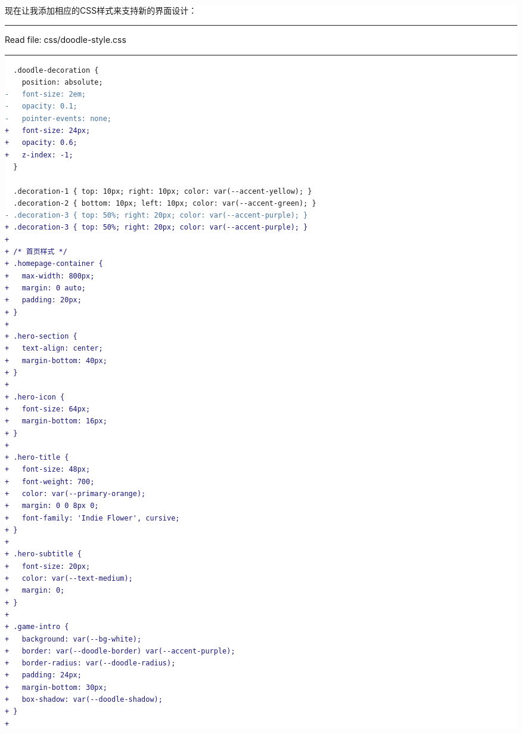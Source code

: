 
现在让我添加相应的CSS样式来支持新的界面设计：


---

Read file: css/doodle-style.css

---

```diff
  .doodle-decoration {
    position: absolute;
-   font-size: 2em;
-   opacity: 0.1;
-   pointer-events: none;
+   font-size: 24px;
+   opacity: 0.6;
+   z-index: -1;
  }
  
  .decoration-1 { top: 10px; right: 10px; color: var(--accent-yellow); }
  .decoration-2 { bottom: 10px; left: 10px; color: var(--accent-green); }
- .decoration-3 { top: 50%; right: 20px; color: var(--accent-purple); } 
+ .decoration-3 { top: 50%; right: 20px; color: var(--accent-purple); }
+ 
+ /* 首页样式 */
+ .homepage-container {
+   max-width: 800px;
+   margin: 0 auto;
+   padding: 20px;
+ }
+ 
+ .hero-section {
+   text-align: center;
+   margin-bottom: 40px;
+ }
+ 
+ .hero-icon {
+   font-size: 64px;
+   margin-bottom: 16px;
+ }
+ 
+ .hero-title {
+   font-size: 48px;
+   font-weight: 700;
+   color: var(--primary-orange);
+   margin: 0 0 8px 0;
+   font-family: 'Indie Flower', cursive;
+ }
+ 
+ .hero-subtitle {
+   font-size: 20px;
+   color: var(--text-medium);
+   margin: 0;
+ }
+ 
+ .game-intro {
+   background: var(--bg-white);
+   border: var(--doodle-border) var(--accent-purple);
+   border-radius: var(--doodle-radius);
+   padding: 24px;
+   margin-bottom: 30px;
+   box-shadow: var(--doodle-shadow);
+ }
+ 
```